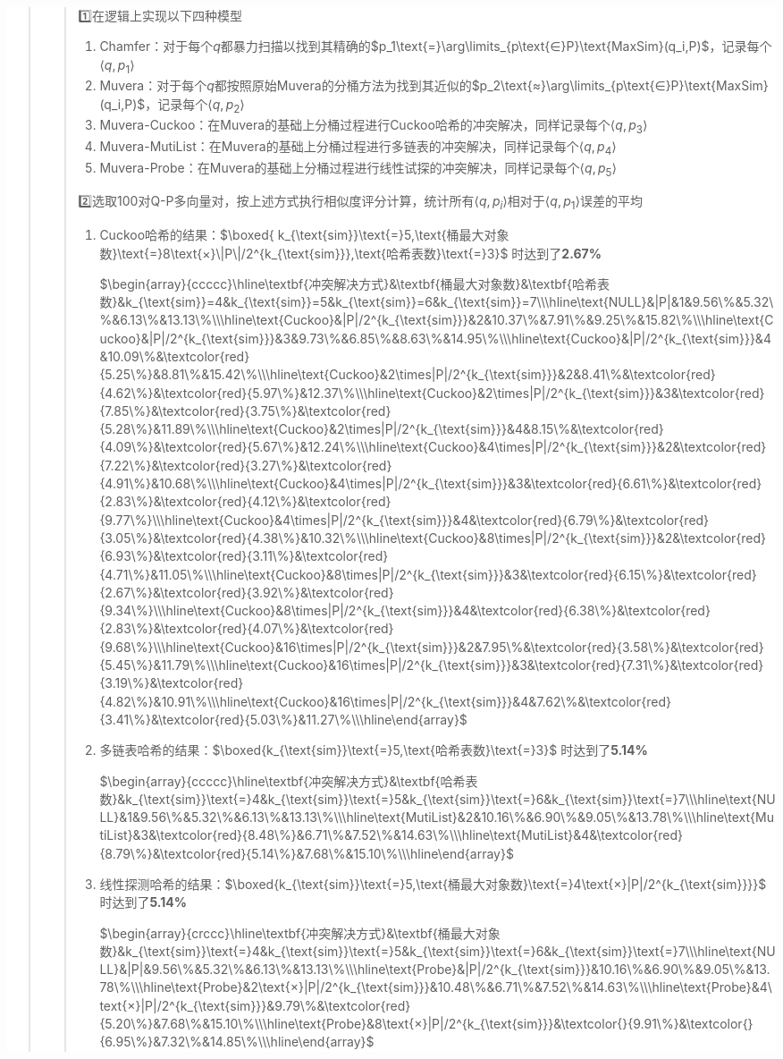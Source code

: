 >
> > :one:在逻辑上实现以下四种模型
> >
> > 1. $\text{Chamfer}$：对于每个$q$都暴力扫描以找到其精确的$p_1\text{=}\arg\limits_{p\text{∈}P}\text{MaxSim}(q_i,P)$，记录每个$\langle{q,p_1}\rangle$
> > 2. $\text{Muvera}$：对于每个$q$都按照原始$\text{Muvera}$的分桶方法为找到其近似的$p_2\text{≈}\arg\limits_{p\text{∈}P}\text{MaxSim}(q_i,P)$，记录每个$\langle{q,p_2}\rangle$
> > 3. $\text{Muvera-Cuckoo}$：在$\text{Muvera}$的基础上分桶过程进行$\text{Cuckoo}$哈希的冲突解决，同样记录每个$\langle{q,p_3}\rangle$
> > 4. $\text{Muvera-MutiList}$：在$\text{Muvera}$的基础上分桶过程进行多链表的冲突解决，同样记录每个$\langle{q,p_4}\rangle$
> > 5. $\text{Muvera-Probe}$：在$\text{Muvera}$的基础上分桶过程进行线性试探的冲突解决，同样记录每个$\langle{q,p_5}\rangle$
> >
> > :two:选取$\text{100}$对$\text{Q-P}$多向量对，按上述方式执行相似度评分计算，统计所有$\langle{q,p_i}\rangle$相对于$\langle{q,p_1}\rangle$误差的平均
> >
> > 1. $\text{Cuckoo}$哈希的结果：$\boxed{ k_{\text{sim}}\text{=}5,\text{桶最大对象数}\text{=}8\text{×}\|P\|/2^{k_{\text{sim}}},\text{哈希表数}\text{=}3}$ 时达到了$\textbf{2.67\%}$
> >
> >    $\begin{array}{ccccc}\hline\textbf{冲突解决方式}&\textbf{桶最大对象数}&\textbf{哈希表数}&k_{\text{sim}}=4&k_{\text{sim}}=5&k_{\text{sim}}=6&k_{\text{sim}}=7\\\hline\text{NULL}&|P|&1&9.56\%&5.32\%&6.13\%&13.13\%\\\hline\text{Cuckoo}&|P|/2^{k_{\text{sim}}}&2&10.37\%&7.91\%&9.25\%&15.82\%\\\hline\text{Cuckoo}&|P|/2^{k_{\text{sim}}}&3&9.73\%&6.85\%&8.63\%&14.95\%\\\hline\text{Cuckoo}&|P|/2^{k_{\text{sim}}}&4&10.09\%&\textcolor{red}{5.25\%}&8.81\%&15.42\%\\\hline\text{Cuckoo}&2\times|P|/2^{k_{\text{sim}}}&2&8.41\%&\textcolor{red}{4.62\%}&\textcolor{red}{5.97\%}&12.37\%\\\hline\text{Cuckoo}&2\times|P|/2^{k_{\text{sim}}}&3&\textcolor{red}{7.85\%}&\textcolor{red}{3.75\%}&\textcolor{red}{5.28\%}&11.89\%\\\hline\text{Cuckoo}&2\times|P|/2^{k_{\text{sim}}}&4&8.15\%&\textcolor{red}{4.09\%}&\textcolor{red}{5.67\%}&12.24\%\\\hline\text{Cuckoo}&4\times|P|/2^{k_{\text{sim}}}&2&\textcolor{red}{7.22\%}&\textcolor{red}{3.27\%}&\textcolor{red}{4.91\%}&10.68\%\\\hline\text{Cuckoo}&4\times|P|/2^{k_{\text{sim}}}&3&\textcolor{red}{6.61\%}&\textcolor{red}{2.83\%}&\textcolor{red}{4.12\%}&\textcolor{red}{9.77\%}\\\hline\text{Cuckoo}&4\times|P|/2^{k_{\text{sim}}}&4&\textcolor{red}{6.79\%}&\textcolor{red}{3.05\%}&\textcolor{red}{4.38\%}&10.32\%\\\hline\text{Cuckoo}&8\times|P|/2^{k_{\text{sim}}}&2&\textcolor{red}{6.93\%}&\textcolor{red}{3.11\%}&\textcolor{red}{4.71\%}&11.05\%\\\hline\text{Cuckoo}&8\times|P|/2^{k_{\text{sim}}}&3&\textcolor{red}{6.15\%}&\textcolor{red}{2.67\%}&\textcolor{red}{3.92\%}&\textcolor{red}{9.34\%}\\\hline\text{Cuckoo}&8\times|P|/2^{k_{\text{sim}}}&4&\textcolor{red}{6.38\%}&\textcolor{red}{2.83\%}&\textcolor{red}{4.07\%}&\textcolor{red}{9.68\%}\\\hline\text{Cuckoo}&16\times|P|/2^{k_{\text{sim}}}&2&7.95\%&\textcolor{red}{3.58\%}&\textcolor{red}{5.45\%}&11.79\%\\\hline\text{Cuckoo}&16\times|P|/2^{k_{\text{sim}}}&3&\textcolor{red}{7.31\%}&\textcolor{red}{3.19\%}&\textcolor{red}{4.82\%}&10.91\%\\\hline\text{Cuckoo}&16\times|P|/2^{k_{\text{sim}}}&4&7.62\%&\textcolor{red}{3.41\%}&\textcolor{red}{5.03\%}&11.27\%\\\hline\end{array}$ 
> >
> > 2. 多链表哈希的结果：$\boxed{k_{\text{sim}}\text{=}5,\text{哈希表数}\text{=}3}$ 时达到了$\textbf{5.14\%}$
> >
> >    $\begin{array}{ccccc}\hline\textbf{冲突解决方式}&\textbf{哈希表数}&k_{\text{sim}}\text{=}4&k_{\text{sim}}\text{=}5&k_{\text{sim}}\text{=}6&k_{\text{sim}}\text{=}7\\\hline\text{NULL}&1&9.56\%&5.32\%&6.13\%&13.13\%\\\hline\text{MutiList}&2&10.16\%&6.90\%&9.05\%&13.78\%\\\hline\text{MutiList}&3&\textcolor{red}{8.48\%}&6.71\%&7.52\%&14.63\%\\\hline\text{MutiList}&4&\textcolor{red}{8.79\%}&\textcolor{red}{5.14\%}&7.68\%&15.10\%\\\hline\end{array}$
> >
> > 3. 线性探测哈希的结果：$\boxed{k_{\text{sim}}\text{=}5,\text{桶最大对象数}\text{=}4\text{×}|P|/2^{k_{\text{sim}}}}$ 时达到了$\textbf{5.14\%}$
> >
> >    $\begin{array}{crccc}\hline\textbf{冲突解决方式}&\textbf{桶最大对象数}&k_{\text{sim}}\text{=}4&k_{\text{sim}}\text{=}5&k_{\text{sim}}\text{=}6&k_{\text{sim}}\text{=}7\\\hline\text{NULL}&|P|&9.56\%&5.32\%&6.13\%&13.13\%\\\hline\text{Probe}&|P|/2^{k_{\text{sim}}}&10.16\%&6.90\%&9.05\%&13.78\%\\\hline\text{Probe}&2\text{×}|P|/2^{k_{\text{sim}}}&10.48\%&6.71\%&7.52\%&14.63\%\\\hline\text{Probe}&4\text{×}|P|/2^{k_{\text{sim}}}&9.79\%&\textcolor{red}{5.20\%}&7.68\%&15.10\%\\\hline\text{Probe}&8\text{×}|P|/2^{k_{\text{sim}}}&\textcolor{}{9.91\%}&\textcolor{}{6.95\%}&7.32\%&14.85\%\\\hline\end{array}$  
